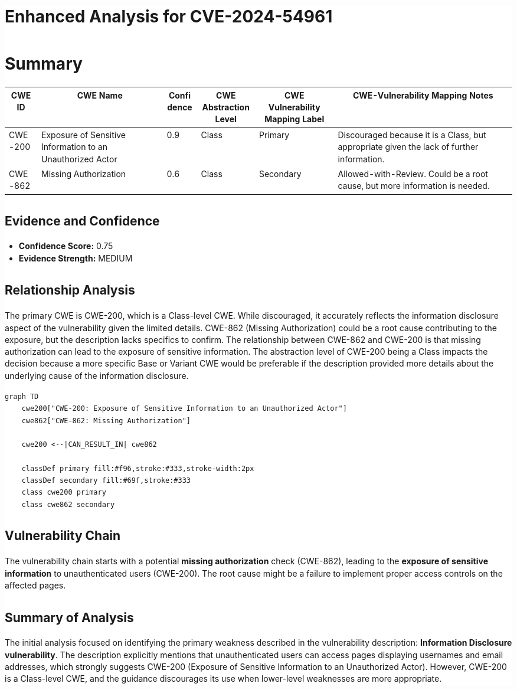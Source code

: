 # Enhanced Analysis for CVE-2024-54961

# Summary
| CWE ID | CWE Name | Confidence | CWE Abstraction Level | CWE Vulnerability Mapping Label | CWE-Vulnerability Mapping Notes |
|---|---|---|---|---|---|
| CWE-200 | Exposure of Sensitive Information to an Unauthorized Actor | 0.9 | Class | Primary | Discouraged because it is a Class, but appropriate given the lack of further information. |
| CWE-862 | Missing Authorization | 0.6 | Class | Secondary | Allowed-with-Review. Could be a root cause, but more information is needed. |

## Evidence and Confidence

*   **Confidence Score:** 0.75
*   **Evidence Strength:** MEDIUM

## Relationship Analysis
The primary CWE is CWE-200, which is a Class-level CWE. While discouraged, it accurately reflects the information disclosure aspect of the vulnerability given the limited details. CWE-862 (Missing Authorization) could be a root cause contributing to the exposure, but the description lacks specifics to confirm. The relationship between CWE-862 and CWE-200 is that missing authorization can lead to the exposure of sensitive information. The abstraction level of CWE-200 being a Class impacts the decision because a more specific Base or Variant CWE would be preferable if the description provided more details about the underlying cause of the information disclosure.

```mermaid
graph TD
    cwe200["CWE-200: Exposure of Sensitive Information to an Unauthorized Actor"]
    cwe862["CWE-862: Missing Authorization"]
    
    cwe200 <--|CAN_RESULT_IN| cwe862

    classDef primary fill:#f96,stroke:#333,stroke-width:2px
    classDef secondary fill:#69f,stroke:#333
    class cwe200 primary
    class cwe862 secondary
```

## Vulnerability Chain
The vulnerability chain starts with a potential **missing authorization** check (CWE-862), leading to the **exposure of sensitive information** to unauthenticated users (CWE-200). The root cause might be a failure to implement proper access controls on the affected pages.

## Summary of Analysis
The initial analysis focused on identifying the primary weakness described in the vulnerability description: **Information Disclosure vulnerability**. The description explicitly mentions that unauthenticated users can access pages displaying usernames and email addresses, which strongly suggests CWE-200 (Exposure of Sensitive Information to an Unauthorized Actor). However, CWE-200 is a Class-level CWE, and the guidance discourages its use when lower-level weaknesses are more appropriate.
